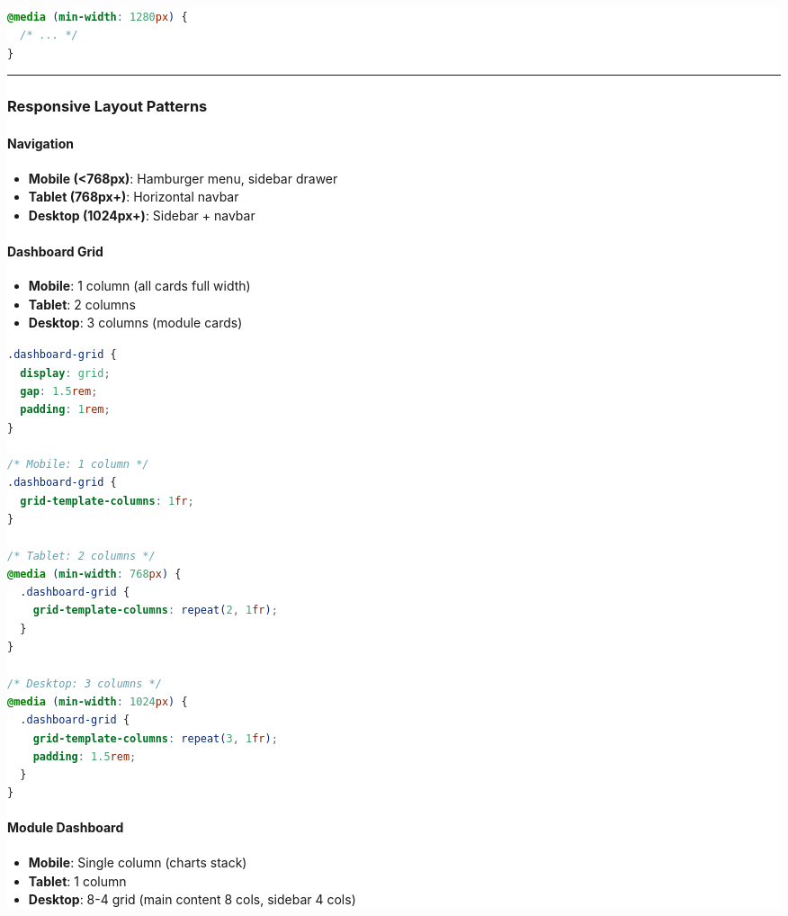 ```css
@media (min-width: 1280px) {
  /* ... */
}
```

---

### Responsive Layout Patterns

#### Navigation
- **Mobile (<768px)**: Hamburger menu, sidebar drawer
- **Tablet (768px+)**: Horizontal navbar
- **Desktop (1024px+)**: Sidebar + navbar

#### Dashboard Grid
- **Mobile**: 1 column (all cards full width)
- **Tablet**: 2 columns
- **Desktop**: 3 columns (module cards)

```css
.dashboard-grid {
  display: grid;
  gap: 1.5rem;
  padding: 1rem;
}

/* Mobile: 1 column */
.dashboard-grid {
  grid-template-columns: 1fr;
}

/* Tablet: 2 columns */
@media (min-width: 768px) {
  .dashboard-grid {
    grid-template-columns: repeat(2, 1fr);
  }
}

/* Desktop: 3 columns */
@media (min-width: 1024px) {
  .dashboard-grid {
    grid-template-columns: repeat(3, 1fr);
    padding: 1.5rem;
  }
}
```

#### Module Dashboard
- **Mobile**: Single column (charts stack)
- **Tablet**: 1 column
- **Desktop**: 8-4 grid (main content 8 cols, sidebar 4 cols)
